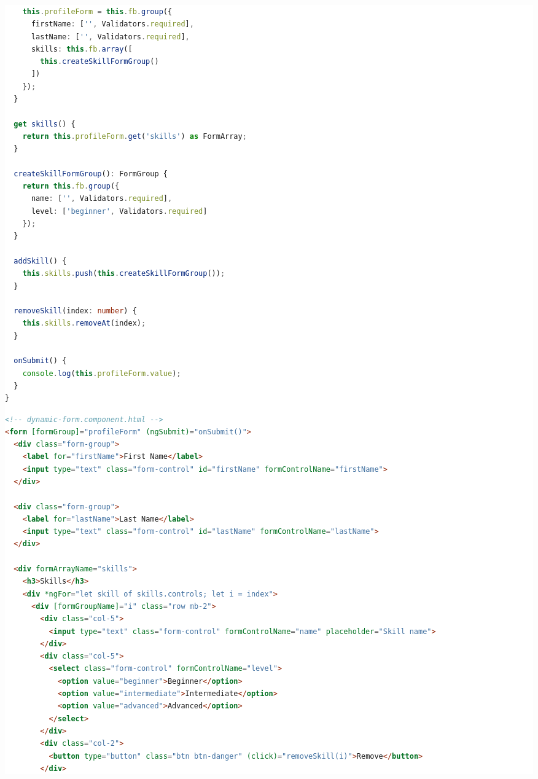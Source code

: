 ```typescript
    this.profileForm = this.fb.group({
      firstName: ['', Validators.required],
      lastName: ['', Validators.required],
      skills: this.fb.array([
        this.createSkillFormGroup()
      ])
    });
  }
  
  get skills() {
    return this.profileForm.get('skills') as FormArray;
  }
  
  createSkillFormGroup(): FormGroup {
    return this.fb.group({
      name: ['', Validators.required],
      level: ['beginner', Validators.required]
    });
  }
  
  addSkill() {
    this.skills.push(this.createSkillFormGroup());
  }
  
  removeSkill(index: number) {
    this.skills.removeAt(index);
  }
  
  onSubmit() {
    console.log(this.profileForm.value);
  }
}
```

```html
<!-- dynamic-form.component.html -->
<form [formGroup]="profileForm" (ngSubmit)="onSubmit()">
  <div class="form-group">
    <label for="firstName">First Name</label>
    <input type="text" class="form-control" id="firstName" formControlName="firstName">
  </div>
  
  <div class="form-group">
    <label for="lastName">Last Name</label>
    <input type="text" class="form-control" id="lastName" formControlName="lastName">
  </div>
  
  <div formArrayName="skills">
    <h3>Skills</h3>
    <div *ngFor="let skill of skills.controls; let i = index">
      <div [formGroupName]="i" class="row mb-2">
        <div class="col-5">
          <input type="text" class="form-control" formControlName="name" placeholder="Skill name">
        </div>
        <div class="col-5">
          <select class="form-control" formControlName="level">
            <option value="beginner">Beginner</option>
            <option value="intermediate">Intermediate</option>
            <option value="advanced">Advanced</option>
          </select>
        </div>
        <div class="col-2">
          <button type="button" class="btn btn-danger" (click)="removeSkill(i)">Remove</button>
        </div>
```